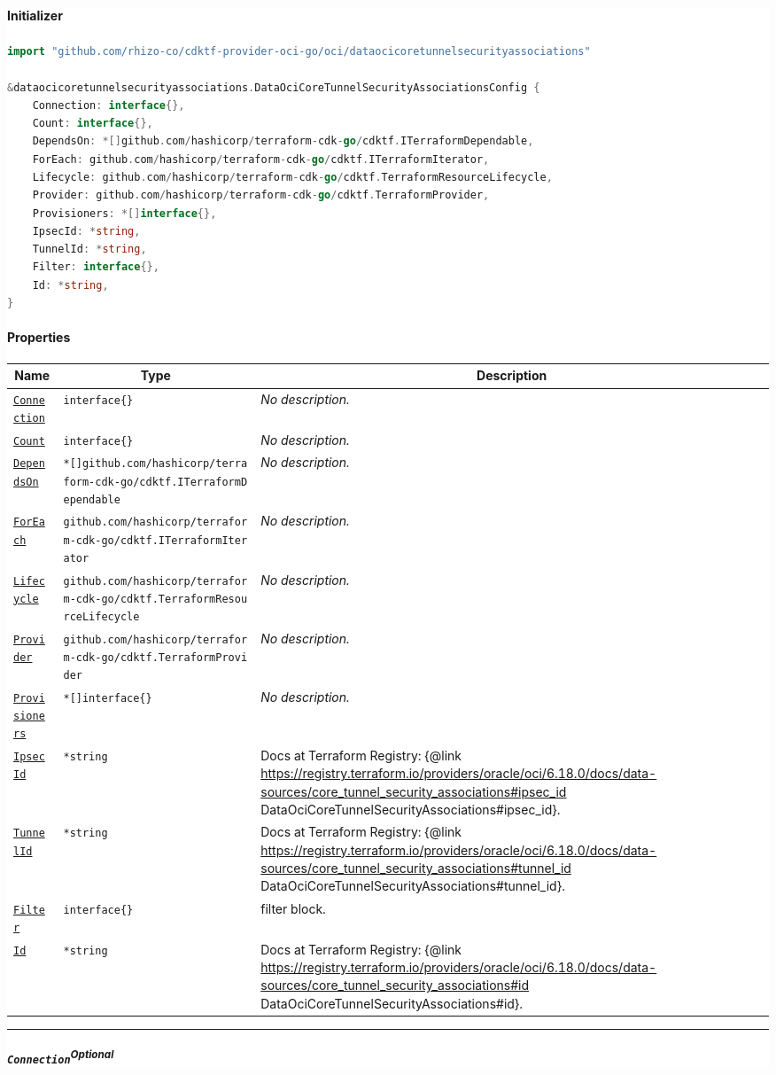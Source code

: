 #### Initializer <a name="Initializer" id="rhizo-co-terraform-provider-oci.dataOciCoreTunnelSecurityAssociations.DataOciCoreTunnelSecurityAssociationsConfig.Initializer"></a>

```go
import "github.com/rhizo-co/cdktf-provider-oci-go/oci/dataocicoretunnelsecurityassociations"

&dataocicoretunnelsecurityassociations.DataOciCoreTunnelSecurityAssociationsConfig {
	Connection: interface{},
	Count: interface{},
	DependsOn: *[]github.com/hashicorp/terraform-cdk-go/cdktf.ITerraformDependable,
	ForEach: github.com/hashicorp/terraform-cdk-go/cdktf.ITerraformIterator,
	Lifecycle: github.com/hashicorp/terraform-cdk-go/cdktf.TerraformResourceLifecycle,
	Provider: github.com/hashicorp/terraform-cdk-go/cdktf.TerraformProvider,
	Provisioners: *[]interface{},
	IpsecId: *string,
	TunnelId: *string,
	Filter: interface{},
	Id: *string,
}
```

#### Properties <a name="Properties" id="Properties"></a>

| **Name** | **Type** | **Description** |
| --- | --- | --- |
| <code><a href="#rhizo-co-terraform-provider-oci.dataOciCoreTunnelSecurityAssociations.DataOciCoreTunnelSecurityAssociationsConfig.property.connection">Connection</a></code> | <code>interface{}</code> | *No description.* |
| <code><a href="#rhizo-co-terraform-provider-oci.dataOciCoreTunnelSecurityAssociations.DataOciCoreTunnelSecurityAssociationsConfig.property.count">Count</a></code> | <code>interface{}</code> | *No description.* |
| <code><a href="#rhizo-co-terraform-provider-oci.dataOciCoreTunnelSecurityAssociations.DataOciCoreTunnelSecurityAssociationsConfig.property.dependsOn">DependsOn</a></code> | <code>*[]github.com/hashicorp/terraform-cdk-go/cdktf.ITerraformDependable</code> | *No description.* |
| <code><a href="#rhizo-co-terraform-provider-oci.dataOciCoreTunnelSecurityAssociations.DataOciCoreTunnelSecurityAssociationsConfig.property.forEach">ForEach</a></code> | <code>github.com/hashicorp/terraform-cdk-go/cdktf.ITerraformIterator</code> | *No description.* |
| <code><a href="#rhizo-co-terraform-provider-oci.dataOciCoreTunnelSecurityAssociations.DataOciCoreTunnelSecurityAssociationsConfig.property.lifecycle">Lifecycle</a></code> | <code>github.com/hashicorp/terraform-cdk-go/cdktf.TerraformResourceLifecycle</code> | *No description.* |
| <code><a href="#rhizo-co-terraform-provider-oci.dataOciCoreTunnelSecurityAssociations.DataOciCoreTunnelSecurityAssociationsConfig.property.provider">Provider</a></code> | <code>github.com/hashicorp/terraform-cdk-go/cdktf.TerraformProvider</code> | *No description.* |
| <code><a href="#rhizo-co-terraform-provider-oci.dataOciCoreTunnelSecurityAssociations.DataOciCoreTunnelSecurityAssociationsConfig.property.provisioners">Provisioners</a></code> | <code>*[]interface{}</code> | *No description.* |
| <code><a href="#rhizo-co-terraform-provider-oci.dataOciCoreTunnelSecurityAssociations.DataOciCoreTunnelSecurityAssociationsConfig.property.ipsecId">IpsecId</a></code> | <code>*string</code> | Docs at Terraform Registry: {@link https://registry.terraform.io/providers/oracle/oci/6.18.0/docs/data-sources/core_tunnel_security_associations#ipsec_id DataOciCoreTunnelSecurityAssociations#ipsec_id}. |
| <code><a href="#rhizo-co-terraform-provider-oci.dataOciCoreTunnelSecurityAssociations.DataOciCoreTunnelSecurityAssociationsConfig.property.tunnelId">TunnelId</a></code> | <code>*string</code> | Docs at Terraform Registry: {@link https://registry.terraform.io/providers/oracle/oci/6.18.0/docs/data-sources/core_tunnel_security_associations#tunnel_id DataOciCoreTunnelSecurityAssociations#tunnel_id}. |
| <code><a href="#rhizo-co-terraform-provider-oci.dataOciCoreTunnelSecurityAssociations.DataOciCoreTunnelSecurityAssociationsConfig.property.filter">Filter</a></code> | <code>interface{}</code> | filter block. |
| <code><a href="#rhizo-co-terraform-provider-oci.dataOciCoreTunnelSecurityAssociations.DataOciCoreTunnelSecurityAssociationsConfig.property.id">Id</a></code> | <code>*string</code> | Docs at Terraform Registry: {@link https://registry.terraform.io/providers/oracle/oci/6.18.0/docs/data-sources/core_tunnel_security_associations#id DataOciCoreTunnelSecurityAssociations#id}. |

---

##### `Connection`<sup>Optional</sup> <a name="Connection" id="rhizo-co-terraform-provider-oci.dataOciCoreTunnelSecurityAssociations.DataOciCoreTunnelSecurityAssociationsConfig.property.connection"></a>
